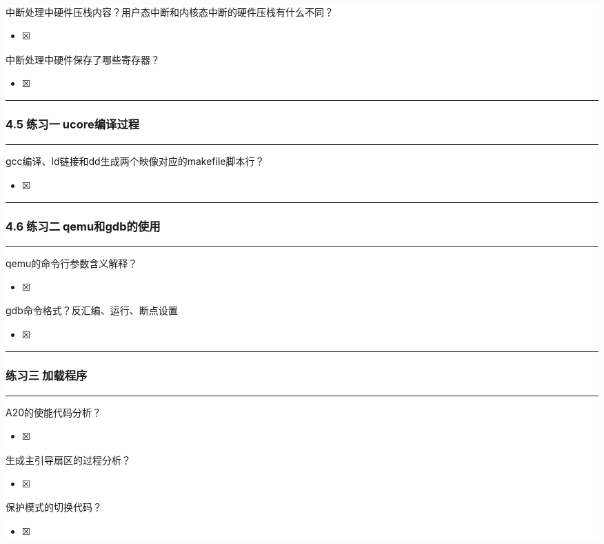 中断处理中硬件压栈内容？用户态中断和内核态中断的硬件压栈有什么不同？

- [x]  

> 

中断处理中硬件保存了哪些寄存器？

- [x]  

> 
---

### 4.5 练习一 ucore编译过程
---

gcc编译、ld链接和dd生成两个映像对应的makefile脚本行？

- [x]  

> 
---

### 4.6 练习二 qemu和gdb的使用
---

qemu的命令行参数含义解释？

- [x]  

> 

gdb命令格式？反汇编、运行、断点设置

- [x]  

> 
---

### 练习三 加载程序
---

A20的使能代码分析？

- [x]  

> 

生成主引导扇区的过程分析？

- [x]  

> 

保护模式的切换代码？

- [x]  

> 
